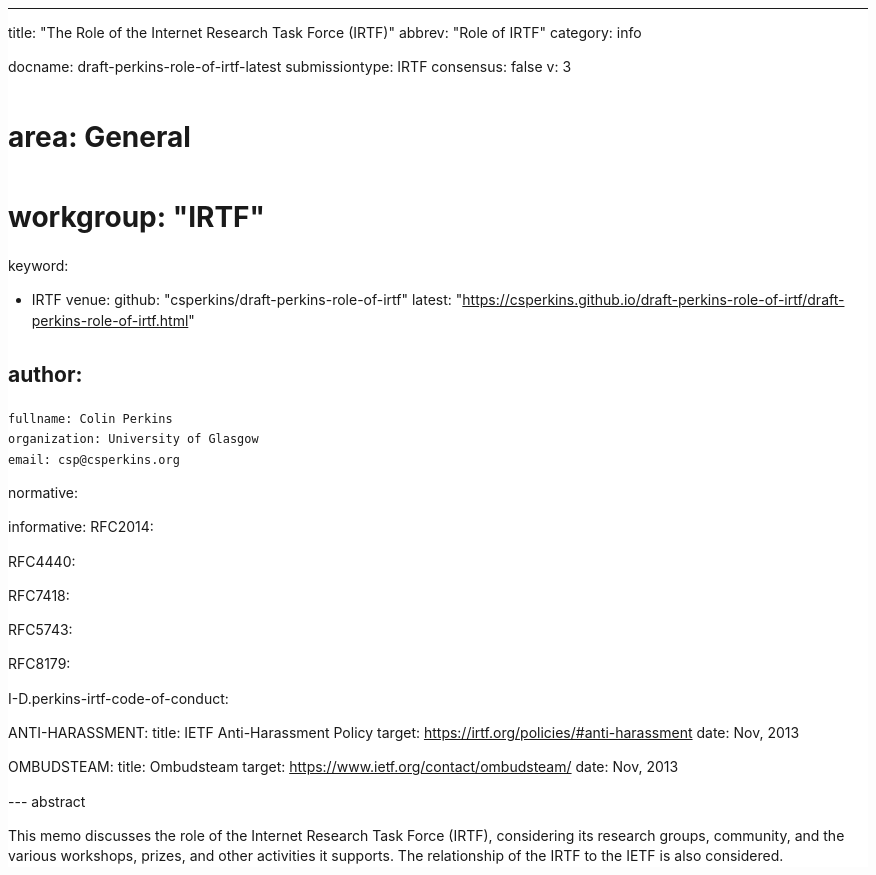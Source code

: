 ---
title: "The Role of the Internet Research Task Force (IRTF)"
abbrev: "Role of IRTF"
category: info

docname: draft-perkins-role-of-irtf-latest
submissiontype: IRTF
consensus: false
v: 3
# area: General
# workgroup: "IRTF"
keyword:
 - IRTF
venue:
  github: "csperkins/draft-perkins-role-of-irtf"
  latest: "https://csperkins.github.io/draft-perkins-role-of-irtf/draft-perkins-role-of-irtf.html"

author:
 -
    fullname: Colin Perkins
    organization: University of Glasgow
    email: csp@csperkins.org

normative:

informative:
  RFC2014:

  RFC4440:

  RFC7418:

  RFC5743:

  RFC8179:

  I-D.perkins-irtf-code-of-conduct:

  ANTI-HARASSMENT:
    title: IETF Anti-Harassment Policy
    target: https://irtf.org/policies/#anti-harassment
    date: Nov, 2013

  OMBUDSTEAM:
    title: Ombudsteam
    target: https://www.ietf.org/contact/ombudsteam/
    date: Nov, 2013

--- abstract

This memo discusses the role of the Internet Research Task Force (IRTF),
considering its research groups, community, and the various workshops,
prizes, and other activities it supports. The relationship of the IRTF
to the IETF is also considered.
